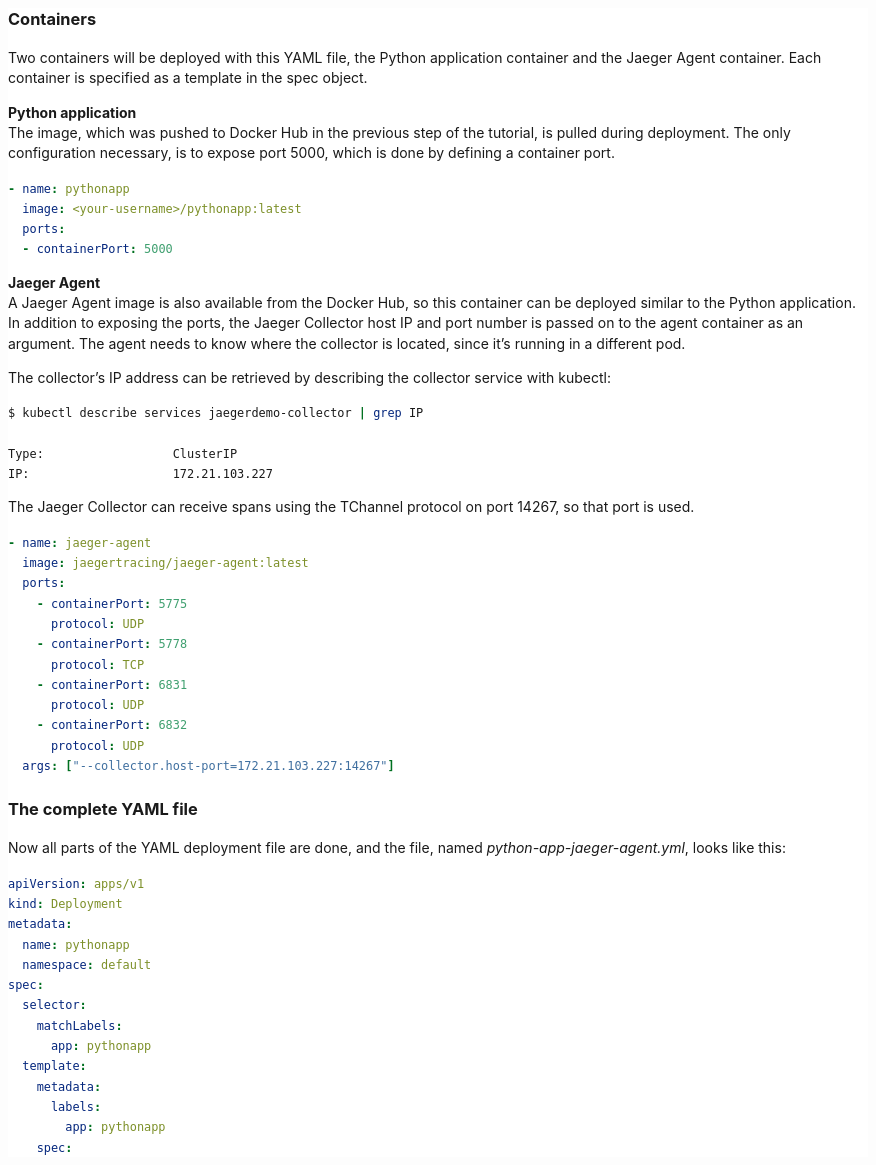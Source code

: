 ### Containers
Two containers will be deployed with this YAML file, the Python application container and the Jaeger Agent container. Each container is specified as a template in the spec object.

**Python application**<br>
The image, which was pushed to Docker Hub in the previous step of the tutorial, is pulled during deployment. The only configuration necessary, is to expose port 5000, which is done by defining a container port.

```yaml
- name: pythonapp
  image: <your-username>/pythonapp:latest
  ports:
  - containerPort: 5000
```

**Jaeger Agent**<br>
A Jaeger Agent image is also available from the Docker Hub, so this container can be deployed similar to the Python application. In addition to exposing the ports, the Jaeger Collector host IP and port number is passed on to the agent container as an argument. The agent needs to know where the collector is located, since it’s running in a different pod.

The collector’s IP address can be retrieved by describing the collector service with kubectl:

```bash
$ kubectl describe services jaegerdemo-collector | grep IP

Type:                  ClusterIP
IP:                    172.21.103.227
```

The Jaeger Collector can receive spans using the TChannel protocol on port 14267, so that port is used.

```yaml
- name: jaeger-agent
  image: jaegertracing/jaeger-agent:latest
  ports:
    - containerPort: 5775
      protocol: UDP
    - containerPort: 5778
      protocol: TCP
    - containerPort: 6831
      protocol: UDP
    - containerPort: 6832
      protocol: UDP
  args: ["--collector.host-port=172.21.103.227:14267"]
```

### The complete YAML file
Now all parts of the YAML deployment file are done, and the file, named *python-app-jaeger-agent.yml*, looks like this:

```yaml
apiVersion: apps/v1
kind: Deployment
metadata:
  name: pythonapp
  namespace: default
spec:
  selector:
    matchLabels:
      app: pythonapp
  template:
    metadata:
      labels:
        app: pythonapp
    spec:
```